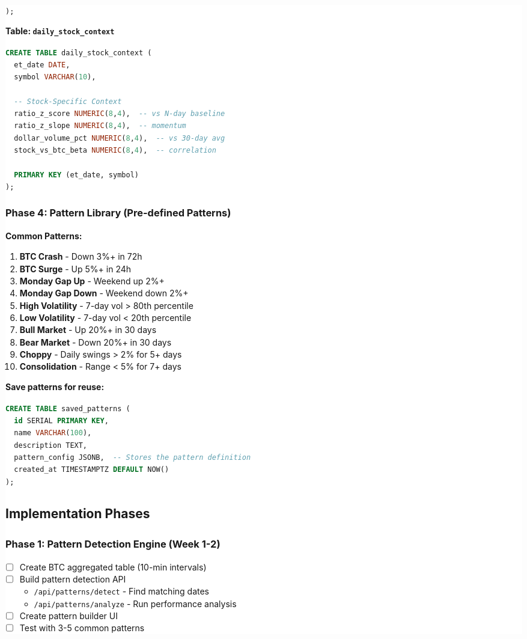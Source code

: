 ```sql
);
```

**Table: `daily_stock_context`**
```sql
CREATE TABLE daily_stock_context (
  et_date DATE,
  symbol VARCHAR(10),
  
  -- Stock-Specific Context
  ratio_z_score NUMERIC(8,4),  -- vs N-day baseline
  ratio_z_slope NUMERIC(8,4),  -- momentum
  dollar_volume_pct NUMERIC(8,4),  -- vs 30-day avg
  stock_vs_btc_beta NUMERIC(8,4),  -- correlation
  
  PRIMARY KEY (et_date, symbol)
);
```

### Phase 4: Pattern Library (Pre-defined Patterns)

**Common Patterns:**
1. **BTC Crash** - Down 3%+ in 72h
2. **BTC Surge** - Up 5%+ in 24h
3. **Monday Gap Up** - Weekend up 2%+
4. **Monday Gap Down** - Weekend down 2%+
5. **High Volatility** - 7-day vol > 80th percentile
6. **Low Volatility** - 7-day vol < 20th percentile
7. **Bull Market** - Up 20%+ in 30 days
8. **Bear Market** - Down 20%+ in 30 days
9. **Choppy** - Daily swings > 2% for 5+ days
10. **Consolidation** - Range < 5% for 7+ days

**Save patterns for reuse:**
```sql
CREATE TABLE saved_patterns (
  id SERIAL PRIMARY KEY,
  name VARCHAR(100),
  description TEXT,
  pattern_config JSONB,  -- Stores the pattern definition
  created_at TIMESTAMPTZ DEFAULT NOW()
);
```

## Implementation Phases

### Phase 1: Pattern Detection Engine (Week 1-2)
- [ ] Create BTC aggregated table (10-min intervals)
- [ ] Build pattern detection API
  - `/api/patterns/detect` - Find matching dates
  - `/api/patterns/analyze` - Run performance analysis
- [ ] Create pattern builder UI
- [ ] Test with 3-5 common patterns

